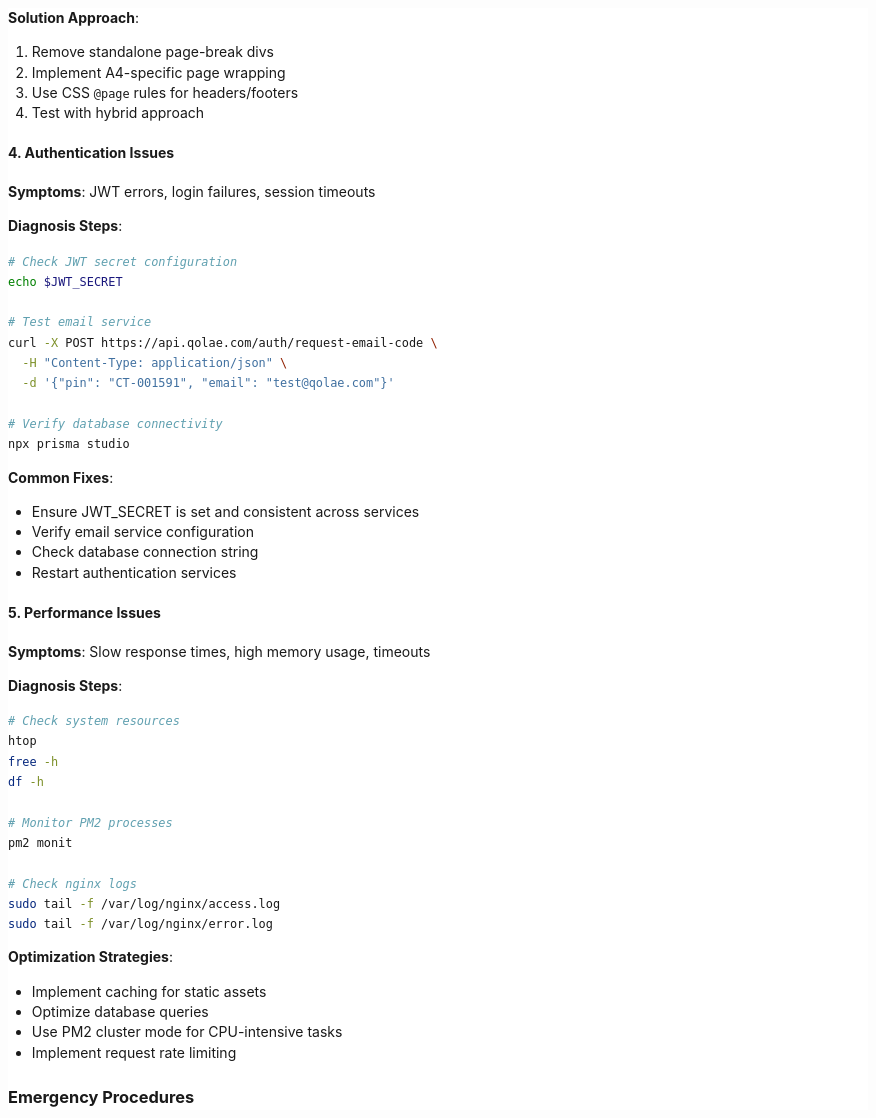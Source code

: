**Solution Approach**:
1. Remove standalone page-break divs
2. Implement A4-specific page wrapping
3. Use CSS `@page` rules for headers/footers
4. Test with hybrid approach

#### 4. Authentication Issues
**Symptoms**: JWT errors, login failures, session timeouts

**Diagnosis Steps**:
```bash
# Check JWT secret configuration
echo $JWT_SECRET

# Test email service
curl -X POST https://api.qolae.com/auth/request-email-code \
  -H "Content-Type: application/json" \
  -d '{"pin": "CT-001591", "email": "test@qolae.com"}'

# Verify database connectivity
npx prisma studio
```

**Common Fixes**:
- Ensure JWT_SECRET is set and consistent across services
- Verify email service configuration
- Check database connection string
- Restart authentication services

#### 5. Performance Issues
**Symptoms**: Slow response times, high memory usage, timeouts

**Diagnosis Steps**:
```bash
# Check system resources
htop
free -h
df -h

# Monitor PM2 processes
pm2 monit

# Check nginx logs
sudo tail -f /var/log/nginx/access.log
sudo tail -f /var/log/nginx/error.log
```

**Optimization Strategies**:
- Implement caching for static assets
- Optimize database queries
- Use PM2 cluster mode for CPU-intensive tasks
- Implement request rate limiting

### Emergency Procedures
